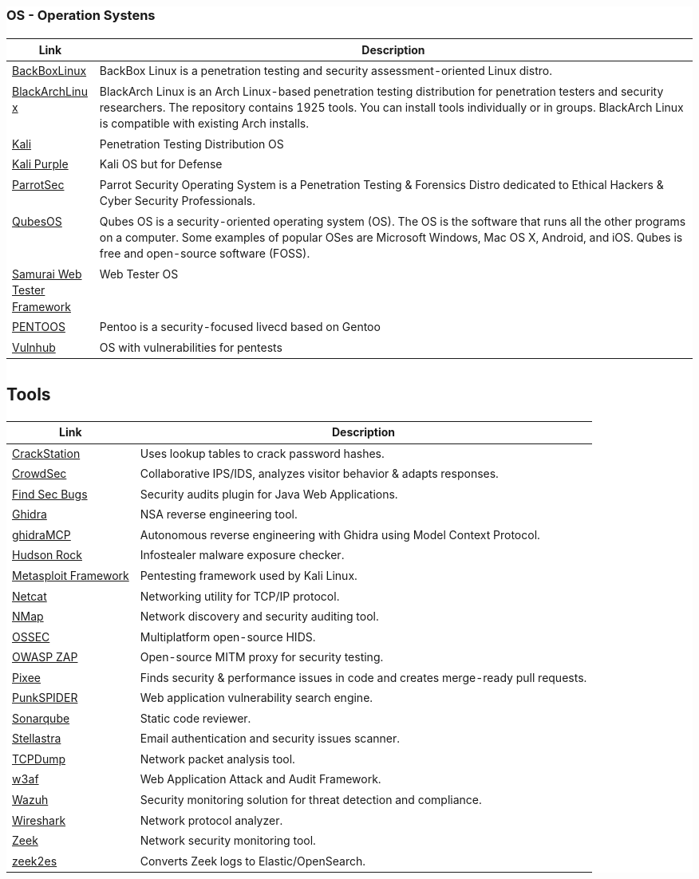 ### <a name="os"></a>OS - Operation Systens 
| Link | Description | 
| ------ | ------ |
| [BackBoxLinux](https://backbox.org/download) | BackBox Linux is a penetration testing and security assessment-oriented Linux distro. |
| [BlackArchLinux](https://blackarch.org/index.html) | BlackArch Linux is an Arch Linux-based penetration testing distribution for penetration testers and security researchers. The repository contains 1925 tools. You can install tools individually or in groups. BlackArch Linux is compatible with existing Arch installs. |
| [Kali](https://www.kali.org/) | Penetration Testing Distribution OS |
| [Kali Purple](https://gitlab.com/kalilinux/kali-purple/documentation/-/wikis/home) | Kali OS but for Defense |
| [ParrotSec](https://www.parrotsec.org/index.php) | Parrot Security Operating System is a Penetration Testing & Forensics Distro dedicated to Ethical Hackers & Cyber Security Professionals.|
| [QubesOS](https://www.qubes-os.org/) | Qubes OS is a security-oriented operating system (OS). The OS is the software that runs all the other programs on a computer. Some examples of popular OSes are Microsoft Windows, Mac OS X, Android, and iOS. Qubes is free and open-source software (FOSS). |
| [Samurai Web Tester Framework](http://www.samurai-wtf.org/) | Web Tester OS |
| [PENTOOS](http://www.pentoo.ch/) | Pentoo is a security-focused livecd based on Gentoo |
| [Vulnhub](https://www.vulnhub.com/) | OS with vulnerabilities for pentests |

## <a name="tools"></a>Tools

| Link                                                  | Description                                                            |
| ----------------------------------------------------- | ---------------------------------------------------------------------- |
| [CrackStation](https://crackstation.net/)             | Uses lookup tables to crack password hashes.                           |
| [CrowdSec](https://github.com/crowdsecurity/crowdsec) | Collaborative IPS/IDS, analyzes visitor behavior & adapts responses.   |
| [Find Sec Bugs](https://find-sec-bugs.github.io/)     | Security audits plugin for Java Web Applications.                      |
| [Ghidra](https://ghidra-sre.org/)                     | NSA reverse engineering tool.                                          |
| [ghidraMCP](https://github.com/LaurieWired/GhidraMCP) | Autonomous reverse engineering with Ghidra using Model Context Protocol.|
| [Hudson Rock](https://www.hudsonrock.com/threat-intelligence-cybercrime-tools) | Infostealer malware exposure checker.                        |
| [Metasploit Framework](https://www.metasploit.com/)   | Pentesting framework used by Kali Linux.                               |
| [Netcat](http://netcat.sourceforge.net/)              | Networking utility for TCP/IP protocol.                                |
| [NMap](https://nmap.org/)                             | Network discovery and security auditing tool.                          |
| [OSSEC](https://www.ossec.net/)                       | Multiplatform open-source HIDS.                                        |
| [OWASP ZAP](https://www.zaproxy.org)                  | Open-source MITM proxy for security testing.                           |
| [Pixee](https://pixee.ai)                             | Finds security & performance issues in code and creates merge-ready pull requests.|
| [PunkSPIDER](https://www.punkspider.org)              | Web application vulnerability search engine.                           |
| [Sonarqube](https://www.sonarqube.org/)               | Static code reviewer.                                                  |
| [Stellastra](https://stellastra.com/email-deliverability-check) | Email authentication and security issues scanner.                      |
| [TCPDump](https://www.tcpdump.org/tcpdump_man.html)   | Network packet analysis tool.                                          |
| [w3af](http://w3af.org/)                              | Web Application Attack and Audit Framework.                            |
| [Wazuh](https://wazuh.com)                            | Security monitoring solution for threat detection and compliance.      |
| [Wireshark](https://www.wireshark.org/)               | Network protocol analyzer.                                             |
| [Zeek](https://www.zeek.org/)                         | Network security monitoring tool.                                      |
| [zeek2es](https://github.com/corelight/zeek2es)       | Converts Zeek logs to Elastic/OpenSearch.                              |
